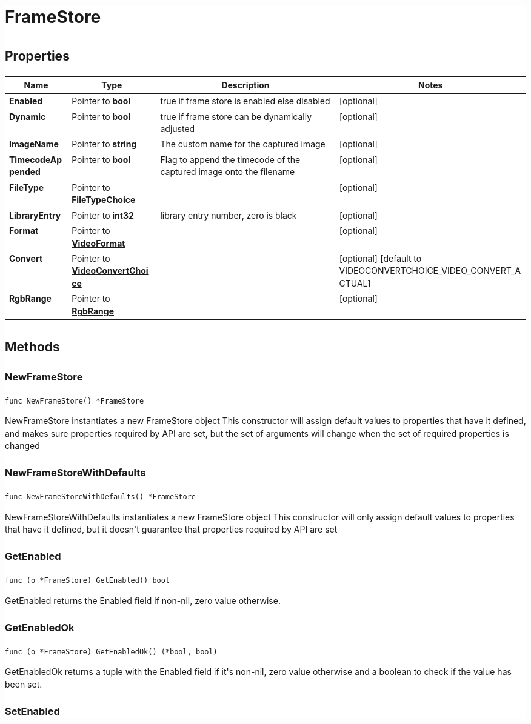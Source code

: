 # FrameStore

## Properties

Name | Type | Description | Notes
------------ | ------------- | ------------- | -------------
**Enabled** | Pointer to **bool** | true if frame store is enabled else disabled | [optional] 
**Dynamic** | Pointer to **bool** | true if frame store can be dynamically adjusted | [optional] 
**ImageName** | Pointer to **string** | The custom name for the captured image | [optional] 
**TimecodeAppended** | Pointer to **bool** | Flag to append the timecode of the captured image onto the filename | [optional] 
**FileType** | Pointer to [**FileTypeChoice**](FileTypeChoice.md) |  | [optional] 
**LibraryEntry** | Pointer to **int32** | library entry number, zero is black | [optional] 
**Format** | Pointer to [**VideoFormat**](VideoFormat.md) |  | [optional] 
**Convert** | Pointer to [**VideoConvertChoice**](VideoConvertChoice.md) |  | [optional] [default to VIDEOCONVERTCHOICE_VIDEO_CONVERT_ACTUAL]
**RgbRange** | Pointer to [**RgbRange**](RgbRange.md) |  | [optional] 

## Methods

### NewFrameStore

`func NewFrameStore() *FrameStore`

NewFrameStore instantiates a new FrameStore object
This constructor will assign default values to properties that have it defined,
and makes sure properties required by API are set, but the set of arguments
will change when the set of required properties is changed

### NewFrameStoreWithDefaults

`func NewFrameStoreWithDefaults() *FrameStore`

NewFrameStoreWithDefaults instantiates a new FrameStore object
This constructor will only assign default values to properties that have it defined,
but it doesn't guarantee that properties required by API are set

### GetEnabled

`func (o *FrameStore) GetEnabled() bool`

GetEnabled returns the Enabled field if non-nil, zero value otherwise.

### GetEnabledOk

`func (o *FrameStore) GetEnabledOk() (*bool, bool)`

GetEnabledOk returns a tuple with the Enabled field if it's non-nil, zero value otherwise
and a boolean to check if the value has been set.

### SetEnabled

